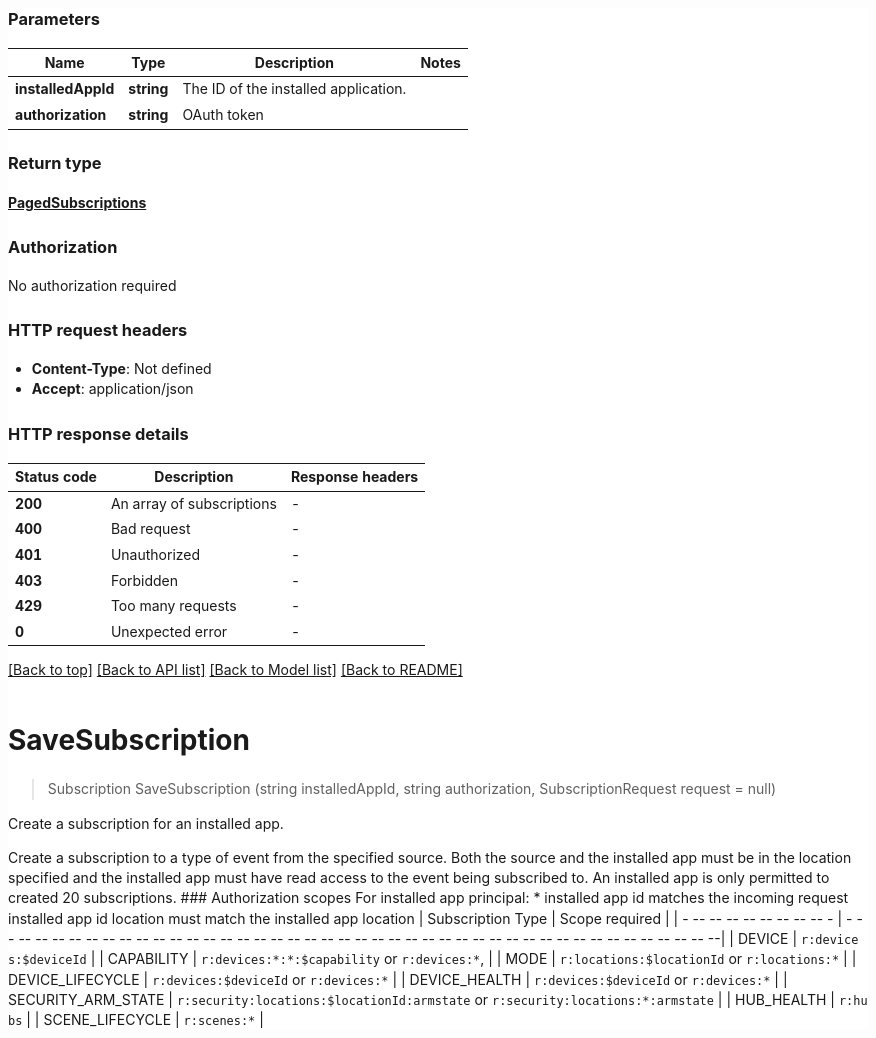 ### Parameters

Name | Type | Description  | Notes
------------- | ------------- | ------------- | -------------
 **installedAppId** | **string**| The ID of the installed application. | 
 **authorization** | **string**| OAuth token | 

### Return type

[**PagedSubscriptions**](PagedSubscriptions.md)

### Authorization

No authorization required

### HTTP request headers

 - **Content-Type**: Not defined
 - **Accept**: application/json

### HTTP response details
| Status code | Description | Response headers |
|-------------|-------------|------------------|
| **200** | An array of subscriptions |  -  |
| **400** | Bad request |  -  |
| **401** | Unauthorized |  -  |
| **403** | Forbidden |  -  |
| **429** | Too many requests |  -  |
| **0** | Unexpected error |  -  |

[[Back to top]](#) [[Back to API list]](../README.md#documentation-for-api-endpoints) [[Back to Model list]](../README.md#documentation-for-models) [[Back to README]](../README.md)

<a name="savesubscription"></a>
# **SaveSubscription**
> Subscription SaveSubscription (string installedAppId, string authorization, SubscriptionRequest request = null)

Create a subscription for an installed app.

Create a subscription to a type of event from the specified source. Both the source and the installed app must be in the location specified and the installed app must have read access to the event being subscribed to. An installed app is only permitted to created 20 subscriptions.  ### Authorization scopes For installed app principal: * installed app id matches the incoming request installed app id location must match the installed app location  | Subscription Type  | Scope required                                                                         | | - -- -- -- -- -- -- -- -- - | - -- -- -- -- -- -- -- -- -- -- -- -- -- -- -- -- -- -- -- -- -- -- -- -- -- -- -- -- -- -- -- -- -- -- -- -- -- -- -- -- -- -- --| | DEVICE             | `r:devices:$deviceId`                                                                  | | CAPABILITY         | `r:devices:*:*:$capability` or `r:devices:*`,                                          | | MODE               | `r:locations:$locationId` or `r:locations:*`                                           | | DEVICE_LIFECYCLE   | `r:devices:$deviceId` or `r:devices:*`                                                 | | DEVICE_HEALTH      | `r:devices:$deviceId` or `r:devices:*`                                                 | | SECURITY_ARM_STATE | `r:security:locations:$locationId:armstate` or `r:security:locations:*:armstate`       | | HUB_HEALTH         | `r:hubs`                                                                               | | SCENE_LIFECYCLE    | `r:scenes:*`                                                                           | 
